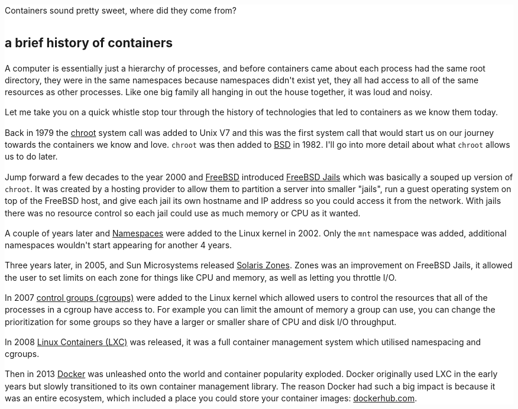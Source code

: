 Containers sound pretty sweet, where did they come from?

## a brief history of containers

A computer is essentially just a hierarchy of processes, and before containers
came about each process had the same root directory, they were in the same
namespaces because namespaces didn't exist yet, they all had access to all of
the same resources as other processes. Like one big family all hanging in out
the house together, it was loud and noisy.

Let me take you on a quick whistle stop tour through the history of technologies that
led to containers as we know them today.

Back in 1979 the [chroot](https://en.wikipedia.org/wiki/Chroot) system call was
added to Unix V7 and this was the first system call that would start us on our
journey towards the containers we know and love. `chroot` was then added
to [BSD](https://en.wikipedia.org/wiki/Berkeley_Software_Distribution) in 1982.
I'll go into more detail about what `chroot` allows us to do later.

Jump forward a few decades to the year 2000 and
[FreeBSD](https://en.wikipedia.org/wiki/FreeBSD) introduced [FreeBSD
Jails](https://en.wikipedia.org/wiki/FreeBSD#Jails) which was basically a souped
up version of `chroot`. It was created by a hosting provider to allow them to
partition a server into smaller "jails", run a guest operating system on top of
the FreeBSD host, and give each jail its own hostname and IP address so you
could access it from the network. With jails there was no resource control so
each jail could use as much memory or CPU as it wanted.

A couple of years later and
[Namespaces](https://en.wikipedia.org/wiki/Linux_namespaces) were added to the
Linux kernel in 2002. Only the `mnt` namespace was added, additional namespaces
wouldn't start appearing for another 4 years.

Three years later, in 2005, and Sun Microsystems released [Solaris
Zones](https://en.wikipedia.org/wiki/Solaris_Containers). Zones was an
improvement on FreeBSD Jails, it allowed the user to set limits on each zone for
things like CPU and memory, as well as letting you throttle I/O.

In 2007 [control groups (cgroups)](https://en.wikipedia.org/wiki/Cgroups) were
added to the Linux kernel which allowed users to control the resources that
all of the processes in a cgroup have access to. For example you can
limit the amount of memory a group can use, you can change the prioritization
for some groups so they have a larger or smaller share of CPU and disk I/O
throughput.

In 2008 [Linux Containers (LXC)](https://en.wikipedia.org/wiki/LXC) was
released, it was a full container management system which utilised namespacing
and cgroups.

Then in 2013 [Docker](https://en.wikipedia.org/wiki/Docker_%28software%29) was
unleashed onto the world and container popularity exploded. Docker originally
used LXC in the early years but slowly transitioned to its own container
management library. The reason Docker had such a big impact is because it was an
entire ecosystem, which included a place you could store your container images:
[dockerhub.com](https://hub.docker.com/).
